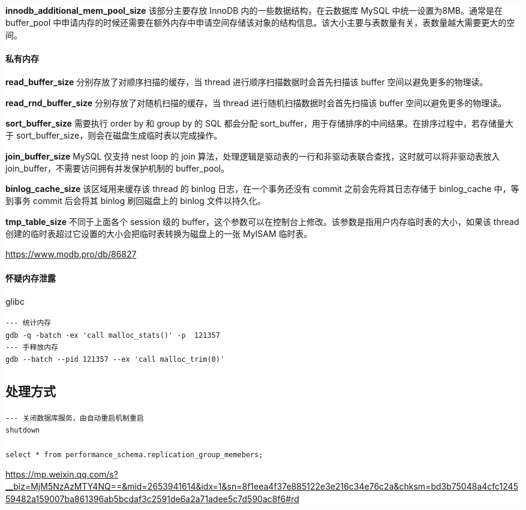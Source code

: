 **innodb_additional_mem_pool_size** 该部分主要存放 InnoDB 内的一些数据结构，在云数据库 MySQL 中统一设置为8MB。通常是在 buffer_pool 中申请内存的时候还需要在额外内存中申请空间存储该对象的结构信息。该大小主要与表数量有关，表数量越大需要更大的空间。

#### 私有内存

**read_buffer_size**  分别存放了对顺序扫描的缓存，当 thread 进行顺序扫描数据时会首先扫描该 buffer 空间以避免更多的物理读。

**read_rnd_buffer_size**  分别存放了对随机扫描的缓存，当 thread 进行随机扫描数据时会首先扫描该 buffer 空间以避免更多的物理读。

**sort_buffer_size**  需要执行 order by 和 group by 的 SQL 都会分配 sort_buffer，用于存储排序的中间结果。在排序过程中，若存储量大于 sort_buffer_size，则会在磁盘生成临时表以完成操作。

**join_buffer_size**  MySQL 仅支持 nest loop 的 join 算法，处理逻辑是驱动表的一行和非驱动表联合查找，这时就可以将非驱动表放入 join_buffer，不需要访问拥有并发保护机制的 buffer_pool。

**binlog_cache_size**  该区域用来缓存该 thread 的 binlog 日志，在一个事务还没有 commit 之前会先将其日志存储于 binlog_cache 中，等到事务 commit 后会将其 binlog 刷回磁盘上的 binlog 文件以持久化。

**tmp_table_size**  不同于上面各个 session 级的 buffer，这个参数可以在控制台上修改。该参数是指用户内存临时表的大小，如果该 thread 创建的临时表超过它设置的大小会把临时表转换为磁盘上的一张 MyISAM 临时表。

https://www.modb.pro/db/86827

#### 怀疑内存泄露

glibc

```
--- 统计内存
gdb -q -batch -ex 'call malloc_stats()' -p  121357
--- 手释放内存
gdb --batch --pid 121357 --ex 'call malloc_trim(0)'
```

## 处理方式

```
--- 关闭数据库服务，由自动重启机制重启
shutdown

select * from performance_schema.replication_group_memebers;
```



https://mp.weixin.qq.com/s?__biz=MjM5NzAzMTY4NQ==&mid=2653941614&idx=1&sn=8f1eea4f37e885122e3e216c34e76c2a&chksm=bd3b75048a4cfc124559482a159007ba861396ab5bcdaf3c2591de6a2a71adee5c7d590ac8f6#rd